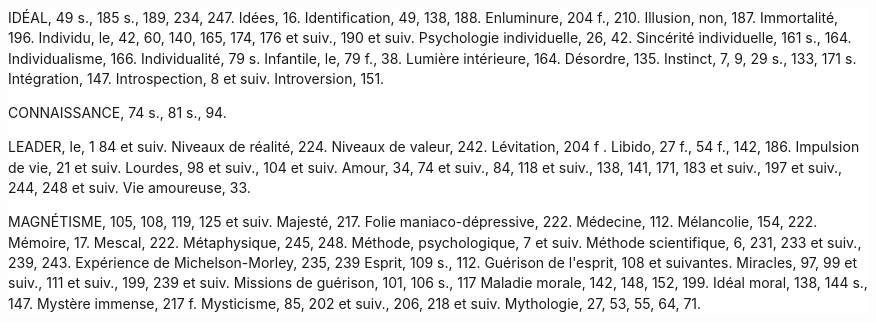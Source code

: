 IDÉAL, 49 s., 185 s., 189, 234, 247.
Idées, 16.
Identification, 49, 138, 188.
Enluminure, 204 f., 210.
Illusion, non, 187.
Immortalité, 196.
Individu, le, 42, 60, 140, 165, 174, 176 et suiv., 190 et suiv.
Psychologie individuelle, 26, 42.
Sincérité individuelle, 161 s., 164.
Individualisme, 166.
Individualité, 79 s.
Infantile, le, 79 f., 38.
Lumière intérieure, 164.
Désordre, 135.
Instinct, 7, 9, 29 s., 133, 171 s.
Intégration, 147.
Introspection, 8 et suiv.
Introversion, 151.

CONNAISSANCE, 74 s., 81 s., 94.

LEADER, le, 1 84 et suiv.
Niveaux de réalité, 224.
Niveaux de valeur, 242.
Lévitation, 204 f .
Libido, 27 f., 54 f., 142, 186.
Impulsion de vie, 21 et suiv.
Lourdes, 98 et suiv., 104 et suiv.
Amour, 34, 74 et suiv., 84, 118 et suiv., 138,
141, 171, 183 et suiv., 197 et suiv., 244, 248 et suiv.
Vie amoureuse, 33.

MAGNÉTISME, 105, 108, 119, 125 et suiv.
Majesté, 217.
Folie maniaco-dépressive, 222.
Médecine, 112.
Mélancolie, 154, 222.
Mémoire, 17.
Mescal, 222.
Métaphysique, 245, 248.
Méthode, psychologique, 7 et suiv.
Méthode scientifique, 6, 231, 233 et suiv., 239, 243.
Expérience de Michelson-Morley, 235, 239
Esprit, 109 s., 112.
Guérison de l'esprit, 108 et suivantes.
Miracles, 97, 99 et suiv., 111 et suiv., 199, 239 et suiv.
Missions de guérison, 101, 106 s., 117
Maladie morale, 142, 148, 152, 199.
Idéal moral, 138, 144 s., 147.
Mystère immense, 217 f.
Mysticisme, 85, 202 et suiv., 206, 218 et suiv.
Mythologie, 27, 53, 55, 64, 71.
